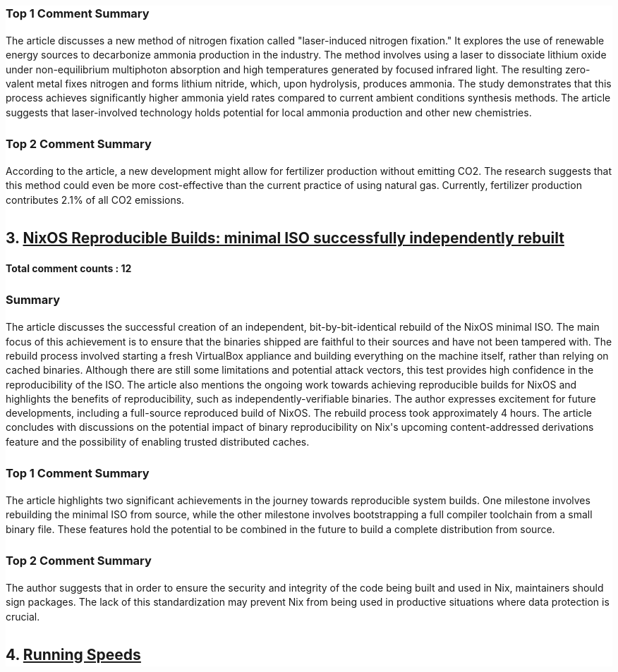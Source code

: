 ### Top 1 Comment Summary

 The article discusses a new method of nitrogen fixation called "laser-induced nitrogen fixation." It explores the use of renewable energy sources to decarbonize ammonia production in the industry. The method involves using a laser to dissociate lithium oxide under non-equilibrium multiphoton absorption and high temperatures generated by focused infrared light. The resulting zero-valent metal fixes nitrogen and forms lithium nitride, which, upon hydrolysis, produces ammonia. The study demonstrates that this process achieves significantly higher ammonia yield rates compared to current ambient conditions synthesis methods. The article suggests that laser-involved technology holds potential for local ammonia production and other new chemistries.

### Top 2 Comment Summary

 According to the article, a new development might allow for fertilizer production without emitting CO2. The research suggests that this method could even be more cost-effective than the current practice of using natural gas. Currently, fertilizer production contributes 2.1% of all CO2 emissions.

## 3. [NixOS Reproducible Builds: minimal ISO successfully independently rebuilt](https://news.ycombinator.com/item?id=38057591)

**Total comment counts : 12**

### Summary

 The article discusses the successful creation of an independent, bit-by-bit-identical rebuild of the NixOS minimal ISO. The main focus of this achievement is to ensure that the binaries shipped are faithful to their sources and have not been tampered with. The rebuild process involved starting a fresh VirtualBox appliance and building everything on the machine itself, rather than relying on cached binaries. Although there are still some limitations and potential attack vectors, this test provides high confidence in the reproducibility of the ISO. The article also mentions the ongoing work towards achieving reproducible builds for NixOS and highlights the benefits of reproducibility, such as independently-verifiable binaries. The author expresses excitement for future developments, including a full-source reproduced build of NixOS. The rebuild process took approximately 4 hours. The article concludes with discussions on the potential impact of binary reproducibility on Nix's upcoming content-addressed derivations feature and the possibility of enabling trusted distributed caches.

### Top 1 Comment Summary

 The article highlights two significant achievements in the journey towards reproducible system builds. One milestone involves rebuilding the minimal ISO from source, while the other milestone involves bootstrapping a full compiler toolchain from a small binary file. These features hold the potential to be combined in the future to build a complete distribution from source.

### Top 2 Comment Summary

 The author suggests that in order to ensure the security and integrity of the code being built and used in Nix, maintainers should sign packages. The lack of this standardization may prevent Nix from being used in productive situations where data protection is crucial.

## 4. [Running Speeds](https://news.ycombinator.com/item?id=38056227)
